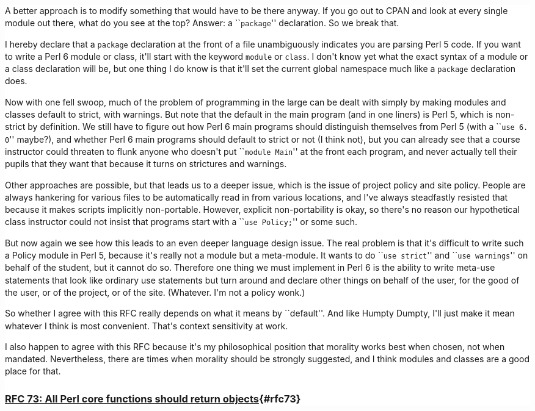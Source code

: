 A better approach is to modify something that would have to be there
anyway. If you go out to CPAN and look at every single module out there,
what do you see at the top? Answer: a \`\``package`'' declaration. So we
break that.

I hereby declare that a `package` declaration at the front of a file
unambiguously indicates you are parsing Perl 5 code. If you want to
write a Perl 6 module or class, it'll start with the keyword `module` or
`class`. I don't know yet what the exact syntax of a module or a class
declaration will be, but one thing I do know is that it'll set the
current global namespace much like a `package` declaration does.

Now with one fell swoop, much of the problem of programming in the large
can be dealt with simply by making modules and classes default to
strict, with warnings. But note that the default in the main program
(and in one liners) is Perl 5, which is non-strict by definition. We
still have to figure out how Perl 6 main programs should distinguish
themselves from Perl 5 (with a \`\``use 6.0`'' maybe?), and whether Perl
6 main programs should default to strict or not (I think not), but you
can already see that a course instructor could threaten to flunk anyone
who doesn't put \`\``module Main`'' at the front each program, and never
actually tell their pupils that they want that because it turns on
strictures and warnings.

Other approaches are possible, but that leads us to a deeper issue,
which is the issue of project policy and site policy. People are always
hankering for various files to be automatically read in from various
locations, and I've always steadfastly resisted that because it makes
scripts implicitly non-portable. However, explicit non-portability is
okay, so there's no reason our hypothetical class instructor could not
insist that programs start with a \`\``use Policy;`'' or some such.

But now again we see how this leads to an even deeper language design
issue. The real problem is that it's difficult to write such a Policy
module in Perl 5, because it's really not a module but a meta-module. It
wants to do \`\``use strict`'' and \`\``use warnings`'' on behalf of the
student, but it cannot do so. Therefore one thing we must implement in
Perl 6 is the ability to write meta-use statements that look like
ordinary use statements but turn around and declare other things on
behalf of the user, for the good of the user, or of the project, or of
the site. (Whatever. I'm not a policy wonk.)

So whether I agree with this RFC really depends on what it means by
\`\`default''. And like Humpty Dumpty, I'll just make it mean whatever I
think is most convenient. That's context sensitivity at work.

I also happen to agree with this RFC because it's my philosophical
position that morality works best when chosen, not when mandated.
Nevertheless, there are times when morality should be strongly
suggested, and I think modules and classes are a good place for that.

### [RFC 73: All Perl core functions should return objects](http://dev.perl.org/rfc/73.html){#rfc73}
